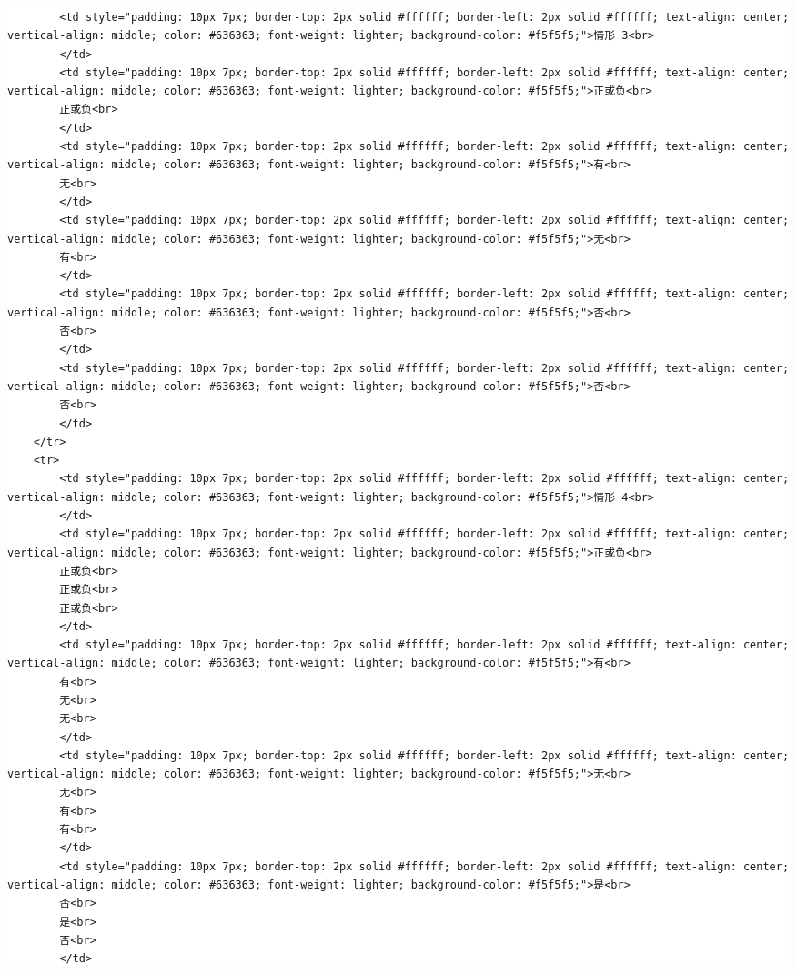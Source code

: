             <td style="padding: 10px 7px; border-top: 2px solid #ffffff; border-left: 2px solid #ffffff; text-align: center; vertical-align: middle; color: #636363; font-weight: lighter; background-color: #f5f5f5;">情形 3<br>
            </td>
            <td style="padding: 10px 7px; border-top: 2px solid #ffffff; border-left: 2px solid #ffffff; text-align: center; vertical-align: middle; color: #636363; font-weight: lighter; background-color: #f5f5f5;">正或负<br>
            正或负<br>
            </td>
            <td style="padding: 10px 7px; border-top: 2px solid #ffffff; border-left: 2px solid #ffffff; text-align: center; vertical-align: middle; color: #636363; font-weight: lighter; background-color: #f5f5f5;">有<br>
            无<br>
            </td>
            <td style="padding: 10px 7px; border-top: 2px solid #ffffff; border-left: 2px solid #ffffff; text-align: center; vertical-align: middle; color: #636363; font-weight: lighter; background-color: #f5f5f5;">无<br>
            有<br>
            </td>
            <td style="padding: 10px 7px; border-top: 2px solid #ffffff; border-left: 2px solid #ffffff; text-align: center; vertical-align: middle; color: #636363; font-weight: lighter; background-color: #f5f5f5;">否<br>
            否<br>
            </td>
            <td style="padding: 10px 7px; border-top: 2px solid #ffffff; border-left: 2px solid #ffffff; text-align: center; vertical-align: middle; color: #636363; font-weight: lighter; background-color: #f5f5f5;">否<br>
            否<br>
            </td>
        </tr>
        <tr>
            <td style="padding: 10px 7px; border-top: 2px solid #ffffff; border-left: 2px solid #ffffff; text-align: center; vertical-align: middle; color: #636363; font-weight: lighter; background-color: #f5f5f5;">情形 4<br>
            </td>
            <td style="padding: 10px 7px; border-top: 2px solid #ffffff; border-left: 2px solid #ffffff; text-align: center; vertical-align: middle; color: #636363; font-weight: lighter; background-color: #f5f5f5;">正或负<br>
            正或负<br>
            正或负<br>
            正或负<br>
            </td>
            <td style="padding: 10px 7px; border-top: 2px solid #ffffff; border-left: 2px solid #ffffff; text-align: center; vertical-align: middle; color: #636363; font-weight: lighter; background-color: #f5f5f5;">有<br>
            有<br>
            无<br>
            无<br>
            </td>
            <td style="padding: 10px 7px; border-top: 2px solid #ffffff; border-left: 2px solid #ffffff; text-align: center; vertical-align: middle; color: #636363; font-weight: lighter; background-color: #f5f5f5;">无<br>
            无<br>
            有<br>
            有<br>
            </td>
            <td style="padding: 10px 7px; border-top: 2px solid #ffffff; border-left: 2px solid #ffffff; text-align: center; vertical-align: middle; color: #636363; font-weight: lighter; background-color: #f5f5f5;">是<br>
            否<br>
            是<br>
            否<br>
            </td>